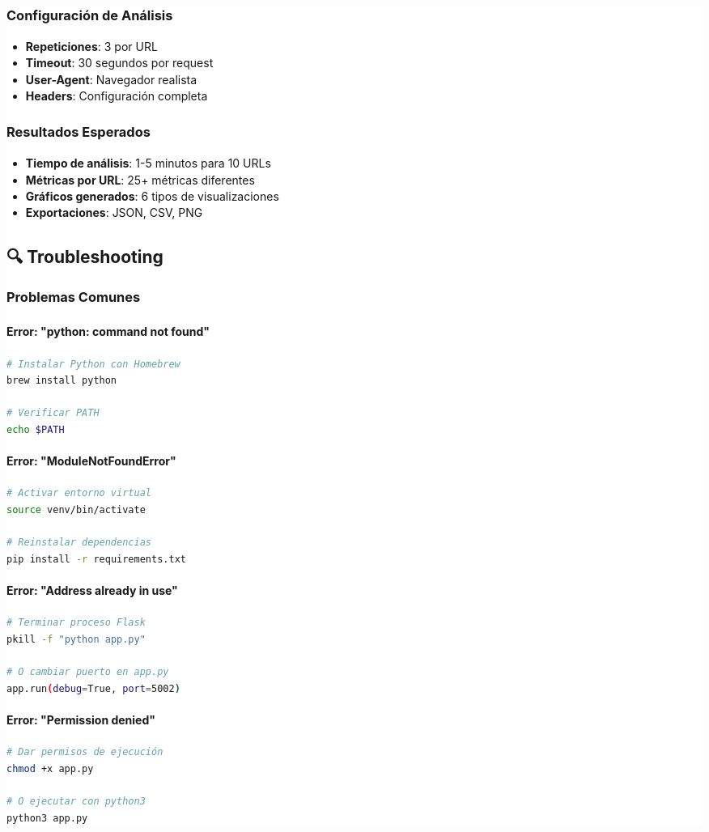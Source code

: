 ### Configuración de Análisis
- **Repeticiones**: 3 por URL
- **Timeout**: 30 segundos por request
- **User-Agent**: Navegador realista
- **Headers**: Configuración completa

### Resultados Esperados
- **Tiempo de análisis**: 1-5 minutos para 10 URLs
- **Métricas por URL**: 25+ métricas diferentes
- **Gráficos generados**: 6 tipos de visualizaciones
- **Exportaciones**: JSON, CSV, PNG

## 🔍 Troubleshooting

### Problemas Comunes

#### Error: "python: command not found"
```bash
# Instalar Python con Homebrew
brew install python

# Verificar PATH
echo $PATH
```

#### Error: "ModuleNotFoundError"
```bash
# Activar entorno virtual
source venv/bin/activate

# Reinstalar dependencias
pip install -r requirements.txt
```

#### Error: "Address already in use"
```bash
# Terminar proceso Flask
pkill -f "python app.py"

# O cambiar puerto en app.py
app.run(debug=True, port=5002)
```

#### Error: "Permission denied"
```bash
# Dar permisos de ejecución
chmod +x app.py

# O ejecutar con python3
python3 app.py
```
